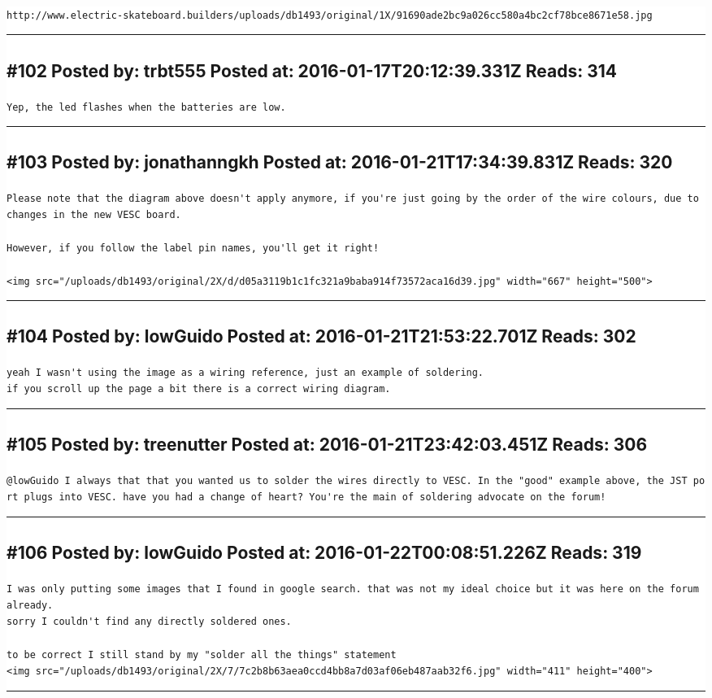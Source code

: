 ```
http://www.electric-skateboard.builders/uploads/db1493/original/1X/91690ade2bc9a026cc580a4bc2cf78bce8671e58.jpg
```

---
## \#102 Posted by: trbt555 Posted at: 2016-01-17T20:12:39.331Z Reads: 314

```
Yep, the led flashes when the batteries are low.
```

---
## \#103 Posted by: jonathanngkh Posted at: 2016-01-21T17:34:39.831Z Reads: 320

```
Please note that the diagram above doesn't apply anymore, if you're just going by the order of the wire colours, due to changes in the new VESC board.

However, if you follow the label pin names, you'll get it right!

<img src="/uploads/db1493/original/2X/d/d05a3119b1c1fc321a9baba914f73572aca16d39.jpg" width="667" height="500">
```

---
## \#104 Posted by: lowGuido Posted at: 2016-01-21T21:53:22.701Z Reads: 302

```
yeah I wasn't using the image as a wiring reference, just an example of soldering.
if you scroll up the page a bit there is a correct wiring diagram.
```

---
## \#105 Posted by: treenutter Posted at: 2016-01-21T23:42:03.451Z Reads: 306

```
@lowGuido I always that that you wanted us to solder the wires directly to VESC. In the "good" example above, the JST port plugs into VESC. have you had a change of heart? You're the main of soldering advocate on the forum!
```

---
## \#106 Posted by: lowGuido Posted at: 2016-01-22T00:08:51.226Z Reads: 319

```
I was only putting some images that I found in google search. that was not my ideal choice but it was here on the forum already. 
sorry I couldn't find any directly soldered ones.

to be correct I still stand by my "solder all the things" statement
<img src="/uploads/db1493/original/2X/7/7c2b8b63aea0ccd4bb8a7d03af06eb487aab32f6.jpg" width="411" height="400">
```

---